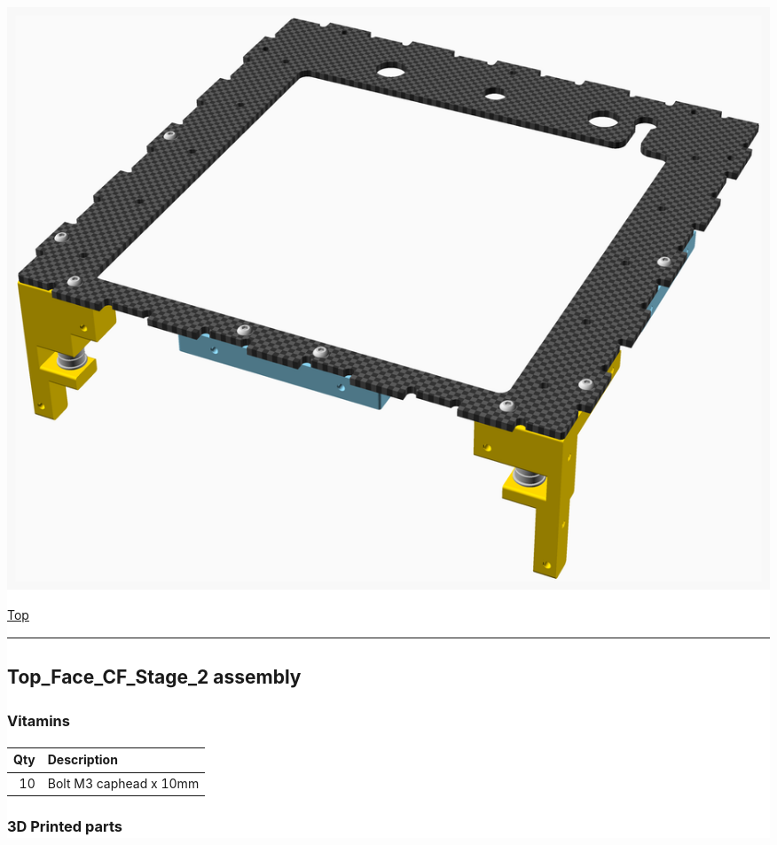 ![Top_Face_CF_Stage_1_assembled](assemblies/Top_Face_CF_Stage_1_assembled.png)

<span></span>
[Top](#TOP)

---
<a name="Top_Face_CF_Stage_2_assembly"></a>

## Top_Face_CF_Stage_2 assembly

### Vitamins

|Qty|Description|
|---:|:----------|
| 10 | Bolt M3 caphead x 10mm |

### 3D Printed parts
